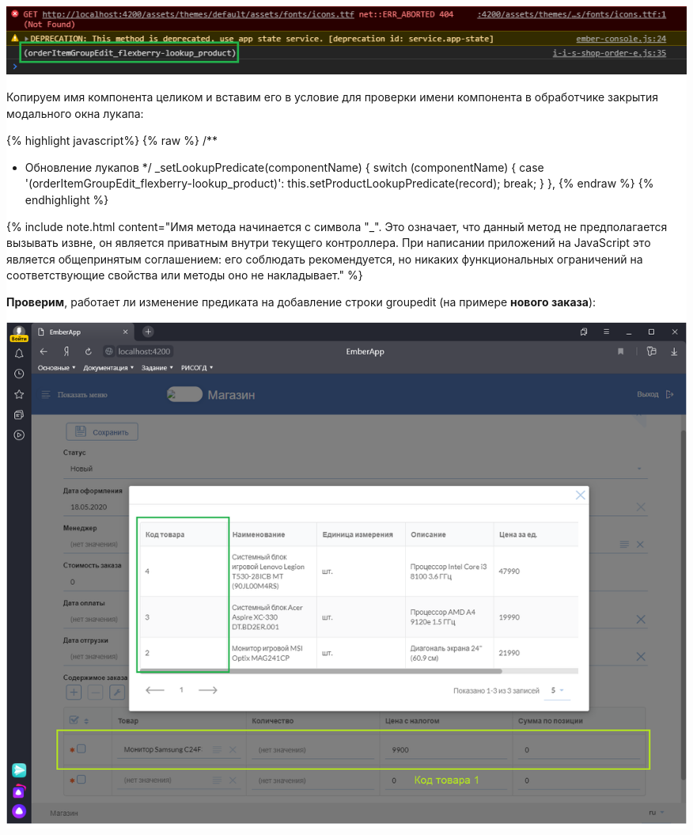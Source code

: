 ![ComponentName в логах](/images/pages/guides/flexberry-ember/6-2-lookup-restrictions/6-2-19.png)

Копируем имя компонента целиком и вставим его в условие для проверки имени компонента в обработчике закрытия модального окна лукапа: 

{% highlight javascript%}
{% raw %}
/**
  * Обновление лукапов
  */
  _setLookupPredicate(componentName) {
    switch (componentName) {
      case '(orderItemGroupEdit_flexberry-lookup_product)':
        this.setProductLookupPredicate(record);
        break;
    }
  },
{% endraw %}
{% endhighlight %}

{% include note.html content="Имя метода начинается с символа \"_\". Это означает, что данный метод не предполагается вызывать извне, он является приватным внутри текущего контроллера. При написании приложений на JavaScript это является общепринятым соглашением: его соблюдать рекомендуется, но никаких функциональных ограничений на соответствующие свойства или методы оно не накладывает." %}

**Проверим**, работает ли изменение предиката на добавление строки groupedit (на примере **нового заказа**):

![Работа ограничения при закрытии окна лукапа](/images/pages/guides/flexberry-ember/6-2-lookup-restrictions/6-2-21.png)